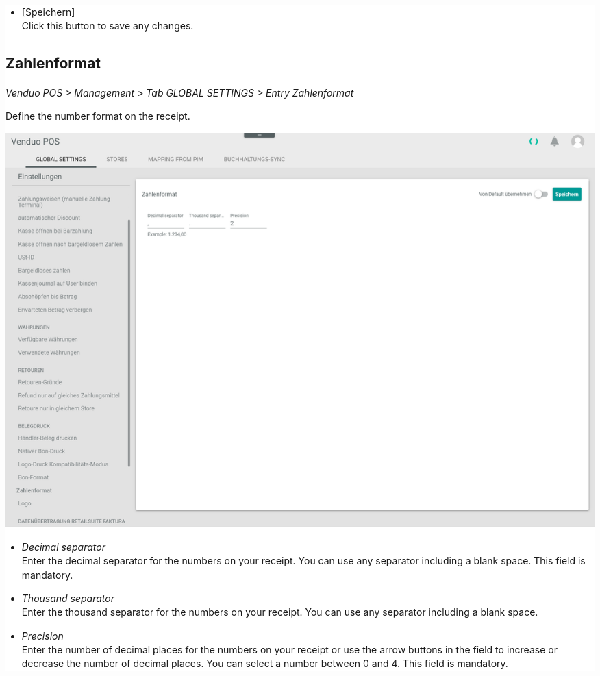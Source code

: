 - [Speichern]    
  Click this button to save any changes.


## Zahlenformat
*Venduo POS > Management > Tab GLOBAL SETTINGS > Entry Zahlenformat*

Define the number format on the receipt.

![Zahlenformat](/Assets/Screenshots/VenduoPOS/Management/GlobalSettings/GS22.png "[Zahlenformat]")

- *Decimal separator*   
  Enter the decimal separator for the numbers on your receipt. You can use any separator including a blank space. This field is mandatory.

- *Thousand separator*   
  Enter the thousand separator for the numbers on your receipt. You can use any separator including a blank space.

- *Precision*   
  Enter the number of decimal places for the numbers on your receipt or use the arrow buttons in the field to increase or decrease the number of decimal places. You can select a number between 0 and 4. This field is mandatory.


[comment]: <> (no section name for the first section -> Pay Desk and Payments?)
  [comment]: <> (Is it the maximum length of the number or the exact length?)
  [comment]: <> (What does it mean?)
  [comment]: <> (list of keys is needed)
[comment]: <> (is that right?)
  [comment]: <> (insert list of return reason keys)
  [comment]: <> ("Setting will be deleted, should always be active")
[comment]: <> (need information; Is that right?)
[comment]: <> (Is shelf name right? Not number of the shelf?)
  [comment]: <> (Should the country field be mandatory and a drop-down list?)